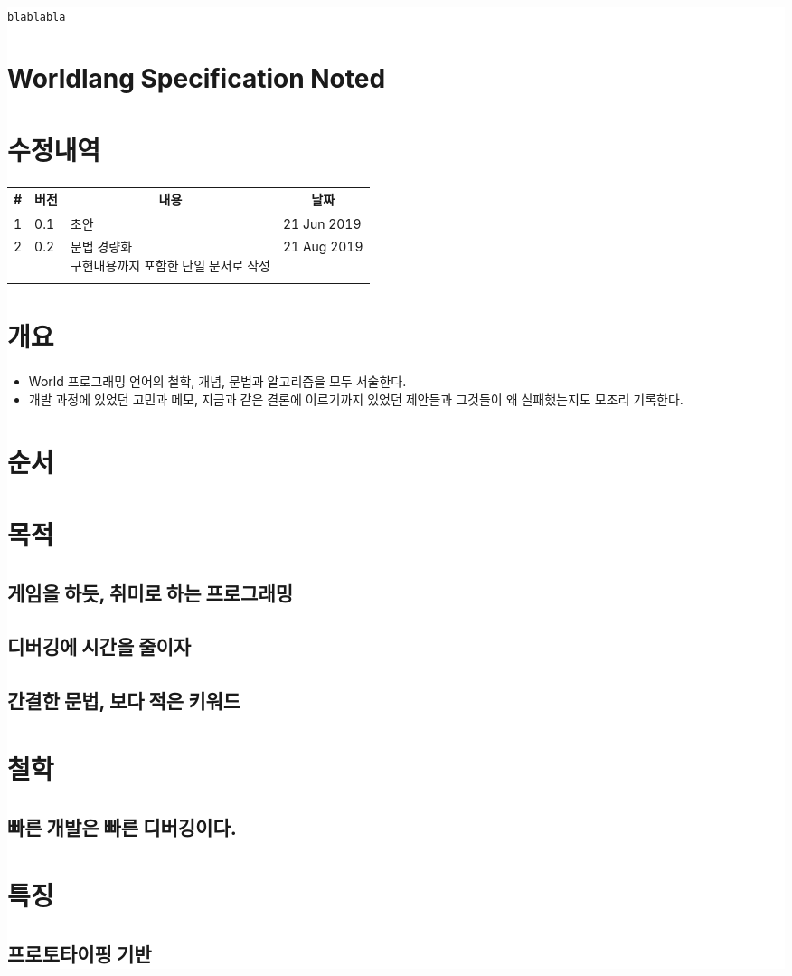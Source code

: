 
    blablabla
# Worldlang Specification Noted

# 수정내역

| #    | 버전 | 내용                                                  | 날짜        |
| ---- | ---- | ----------------------------------------------------- | ----------- |
| 1    | 0.1  | 초안                                                  | 21 Jun 2019 |
| 2    | 0.2  | 문법 경량화<br />구현내용까지 포함한 단일 문서로 작성 | 21 Aug 2019 |
|      |      |                                                       |             |

# 개요
* World 프로그래밍 언어의 철학, 개념, 문법과 알고리즘을 모두 서술한다.
* 개발 과정에 있었던 고민과 메모, 지금과 같은 결론에 이르기까지 있었던 제안들과 그것들이 왜 실패했는지도 모조리 기록한다.



# 순서




# 목적

## 게임을 하듯, 취미로 하는 프로그래밍

## 디버깅에 시간을 줄이자

## 간결한 문법, 보다 적은 키워드

# 철학
##  빠른 개발은 빠른 디버깅이다.






# 특징
## 프로토타이핑 기반
